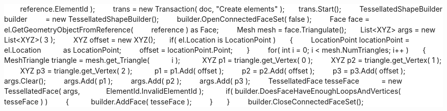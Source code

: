 &nbsp; &nbsp; &nbsp; &nbsp; reference.ElementId );
&nbsp;
&nbsp; &nbsp; &nbsp; trans = <span class="blue">new</span> <span class="teal">Transaction</span>( doc, <span class="maroon">&quot;Create elements&quot;</span> );
&nbsp; &nbsp; &nbsp; trans.Start();
&nbsp;
&nbsp; &nbsp; &nbsp; <span class="teal">TessellatedShapeBuilder</span> builder
&nbsp; &nbsp; &nbsp; &nbsp; = <span class="blue">new</span> <span class="teal">TessellatedShapeBuilder</span>();
&nbsp;
&nbsp; &nbsp; &nbsp; builder.OpenConnectedFaceSet( <span class="blue">false</span> );
&nbsp;
&nbsp; &nbsp; &nbsp; <span class="teal">Face</span> face = el.GetGeometryObjectFromReference(
&nbsp; &nbsp; &nbsp; &nbsp; reference ) <span class="blue">as</span> <span class="teal">Face</span>;
&nbsp;
&nbsp; &nbsp; &nbsp; <span class="teal">Mesh</span> mesh = face.Triangulate();
&nbsp; &nbsp; &nbsp; <span class="teal">List</span>&lt;<span class="teal">XYZ</span>&gt; args = <span class="blue">new</span> <span class="teal">List</span>&lt;<span class="teal">XYZ</span>&gt;( 3 );
&nbsp;
&nbsp; &nbsp; &nbsp; <span class="teal">XYZ</span> offset = <span class="blue">new</span> <span class="teal">XYZ</span>();
&nbsp; &nbsp; &nbsp; <span class="blue">if</span>( el.Location <span class="blue">is</span> <span class="teal">LocationPoint</span> )
&nbsp; &nbsp; &nbsp; {
&nbsp; &nbsp; &nbsp; &nbsp; <span class="teal">LocationPoint</span> locationPoint = el.Location
&nbsp; &nbsp; &nbsp; &nbsp; &nbsp; <span class="blue">as</span> <span class="teal">LocationPoint</span>;
&nbsp; &nbsp; &nbsp; &nbsp; offset = locationPoint.Point;
&nbsp; &nbsp; &nbsp; }
&nbsp;
&nbsp; &nbsp; &nbsp; <span class="blue">for</span>( <span class="blue">int</span> i = 0; i &lt; mesh.NumTriangles; i++ )
&nbsp; &nbsp; &nbsp; {
&nbsp; &nbsp; &nbsp; &nbsp; <span class="teal">MeshTriangle</span> triangle = mesh.get_Triangle(
&nbsp; &nbsp; &nbsp; &nbsp; &nbsp; i );
&nbsp;
&nbsp; &nbsp; &nbsp; &nbsp; <span class="teal">XYZ</span> p1 = triangle.get_Vertex( 0 );
&nbsp; &nbsp; &nbsp; &nbsp; <span class="teal">XYZ</span> p2 = triangle.get_Vertex( 1 );
&nbsp; &nbsp; &nbsp; &nbsp; <span class="teal">XYZ</span> p3 = triangle.get_Vertex( 2 );
&nbsp;
&nbsp; &nbsp; &nbsp; &nbsp; p1 = p1.Add( offset );
&nbsp; &nbsp; &nbsp; &nbsp; p2 = p2.Add( offset );
&nbsp; &nbsp; &nbsp; &nbsp; p3 = p3.Add( offset );
&nbsp;
&nbsp; &nbsp; &nbsp; &nbsp; args.Clear();
&nbsp; &nbsp; &nbsp; &nbsp; args.Add( p1 );
&nbsp; &nbsp; &nbsp; &nbsp; args.Add( p2 );
&nbsp; &nbsp; &nbsp; &nbsp; args.Add( p3 );
&nbsp; &nbsp; &nbsp; &nbsp; <span class="teal">TessellatedFace</span> tesseFace
&nbsp; &nbsp; &nbsp; &nbsp; &nbsp; = <span class="blue">new</span> <span class="teal">TessellatedFace</span>( args,
&nbsp; &nbsp; &nbsp; &nbsp; &nbsp; &nbsp; <span class="teal">ElementId</span>.InvalidElementId );
&nbsp;
&nbsp; &nbsp; &nbsp; &nbsp; <span class="blue">if</span>( builder.DoesFaceHaveEnoughLoopsAndVertices(
&nbsp; &nbsp; &nbsp; &nbsp; &nbsp; tesseFace ) )
&nbsp; &nbsp; &nbsp; &nbsp; {
&nbsp; &nbsp; &nbsp; &nbsp; &nbsp; builder.AddFace( tesseFace );
&nbsp; &nbsp; &nbsp; &nbsp; }
&nbsp; &nbsp; &nbsp; }
&nbsp;
&nbsp; &nbsp; &nbsp; builder.CloseConnectedFaceSet();
&nbsp;